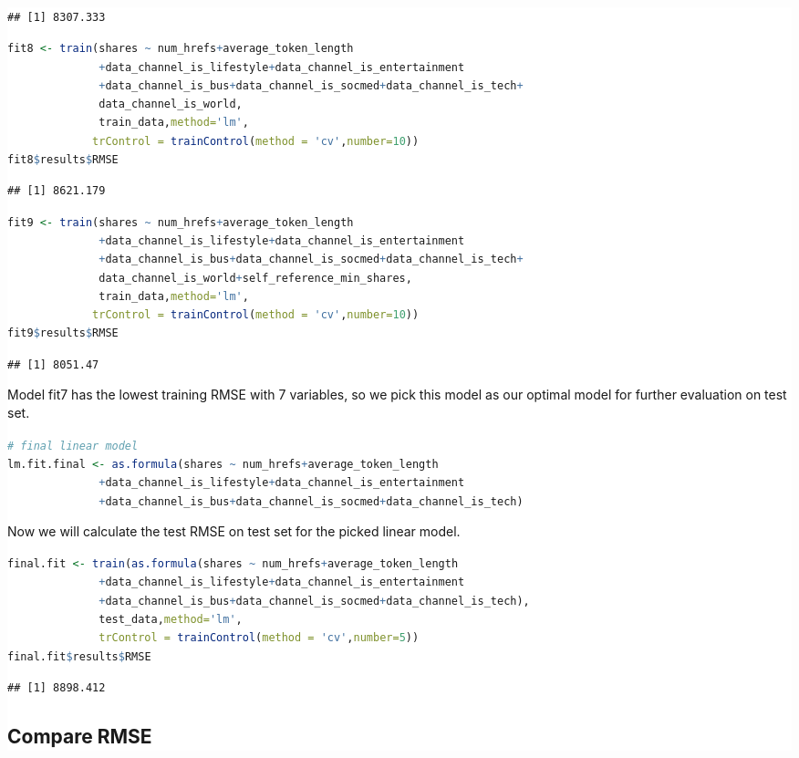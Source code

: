     ## [1] 8307.333

``` r
fit8 <- train(shares ~ num_hrefs+average_token_length
              +data_channel_is_lifestyle+data_channel_is_entertainment
              +data_channel_is_bus+data_channel_is_socmed+data_channel_is_tech+
              data_channel_is_world,
              train_data,method='lm',
             trControl = trainControl(method = 'cv',number=10))
fit8$results$RMSE
```

    ## [1] 8621.179

``` r
fit9 <- train(shares ~ num_hrefs+average_token_length
              +data_channel_is_lifestyle+data_channel_is_entertainment
              +data_channel_is_bus+data_channel_is_socmed+data_channel_is_tech+
              data_channel_is_world+self_reference_min_shares,
              train_data,method='lm',
             trControl = trainControl(method = 'cv',number=10))
fit9$results$RMSE
```

    ## [1] 8051.47

Model fit7 has the lowest training RMSE with 7 variables, so we pick
this model as our optimal model for further evaluation on test set.

``` r
# final linear model
lm.fit.final <- as.formula(shares ~ num_hrefs+average_token_length
              +data_channel_is_lifestyle+data_channel_is_entertainment
              +data_channel_is_bus+data_channel_is_socmed+data_channel_is_tech)
```

Now we will calculate the test RMSE on test set for the picked linear
model.

``` r
final.fit <- train(as.formula(shares ~ num_hrefs+average_token_length
              +data_channel_is_lifestyle+data_channel_is_entertainment
              +data_channel_is_bus+data_channel_is_socmed+data_channel_is_tech),
              test_data,method='lm',
              trControl = trainControl(method = 'cv',number=5))
final.fit$results$RMSE
```

    ## [1] 8898.412

## Compare RMSE
